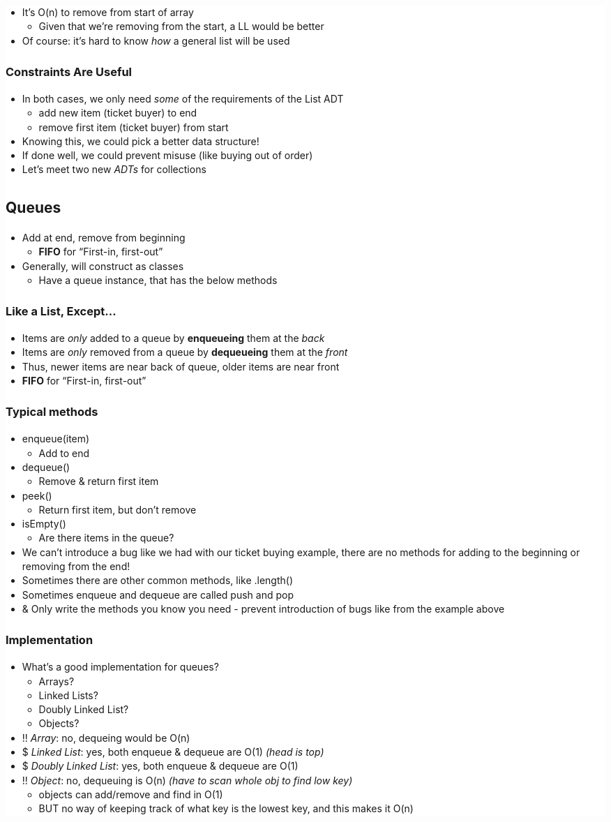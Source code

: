 - It’s O(n) to remove from start of array
    - Given that we’re removing from the start, a LL would be better
- Of course: it’s hard to know _how_ a general list will be used

### Constraints Are Useful

- In both cases, we only need _some_ of the requirements of the List ADT
	- add new item (ticket buyer) to end
	- remove first item (ticket buyer) from start
- Knowing this, we could pick a better data structure!
- If done well, we could prevent misuse (like buying out of order)
- Let’s meet two new _ADTs_ for collections

## Queues

- Add at end, remove from beginning
	- **FIFO** for “First-in, first-out”
- Generally, will construct as classes
	- Have a queue instance, that has the below methods

### Like a List, Except…

- Items are _only_ added to a queue by **enqueueing** them at the _back_
- Items are _only_ removed from a queue by **dequeueing** them at the _front_
- Thus, newer items are near back of queue, older items are near front
- **FIFO** for “First-in, first-out”

### Typical methods

- enqueue(item)
	- Add to end
- dequeue()
	- Remove & return first item
- peek()
	- Return first item, but don’t remove
- isEmpty()
	- Are there items in the queue?
- We can’t introduce a bug like we had with our ticket buying example, there are no methods for adding to the beginning or removing from the end!
- Sometimes there are other common methods, like .length()
- Sometimes enqueue and dequeue are called push and pop
- & Only write the methods you know you need - prevent introduction of bugs like from the example above

### Implementation

- What’s a good implementation for queues?
	- Arrays?
	- Linked Lists?
	- Doubly Linked List?
	- Objects?
- !! _Array_: no, dequeing would be O(n)
- $ _Linked List_: yes, both enqueue & dequeue are O(1) _(head is top)_
- $ _Doubly Linked List_: yes, both enqueue & dequeue are O(1)
- !! _Object_: no, dequeuing is O(n) _(have to scan whole obj to find low key)_
	- objects can add/remove and find in O(1)
	- BUT no way of keeping track of what key is the lowest key, and this makes it O(n)
